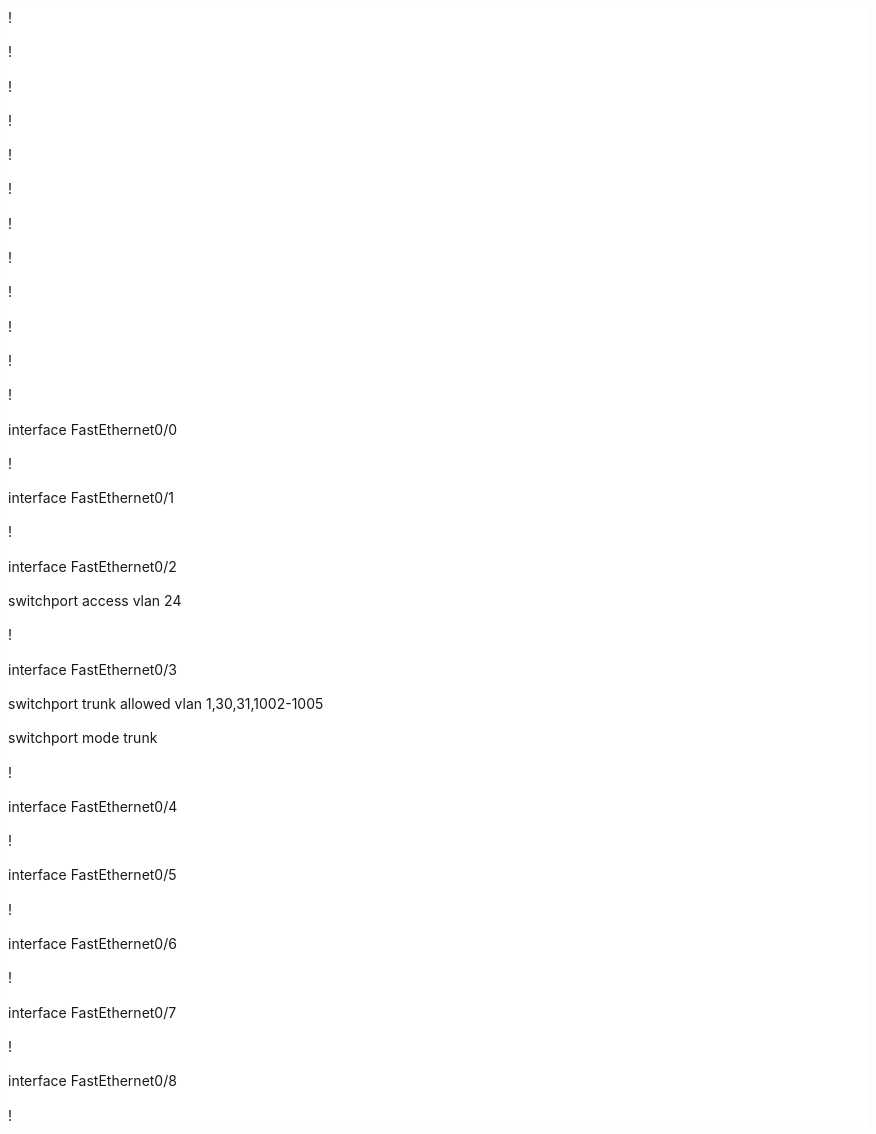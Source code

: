 !

!

!

!

!

!

!

!

!

!

!

!

interface FastEthernet0/0

!

interface FastEthernet0/1

!

interface FastEthernet0/2

switchport access vlan 24

!

interface FastEthernet0/3

switchport trunk allowed vlan 1,30,31,1002-1005

switchport mode trunk

!

interface FastEthernet0/4

!

interface FastEthernet0/5

!

interface FastEthernet0/6

!

interface FastEthernet0/7

!

interface FastEthernet0/8

!
